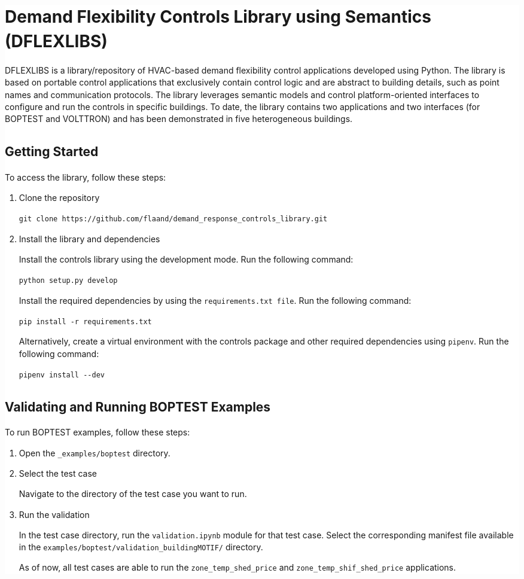 # Demand Flexibility Controls Library using Semantics (DFLEXLIBS)

DFLEXLIBS is a library/repository of HVAC-based demand flexibility control applications developed using Python. The library is based on portable control applications that exclusively contain control logic and are abstract to building details, such as point names and communication protocols. The library leverages semantic models and control platform-oriented interfaces to configure and run the controls in specific buildings. To date, the library contains two applications and two interfaces (for BOPTEST and VOLTTRON) and has been demonstrated in five heterogeneous buildings.

## Getting Started 

To access the library, follow these steps:

1. Clone the repository
   ``` 
   git clone https://github.com/flaand/demand_response_controls_library.git 
   ```

2. Install the library and dependencies

   Install the controls library using the development mode. Run the following command:

   ```
   python setup.py develop
   ```

   Install the required dependencies by using the `requirements.txt file`. Run the following command:

   ```
   pip install -r requirements.txt
   ``` 

   Alternatively, create a virtual environment with the controls package and other required dependencies using `pipenv`. Run the following command:

   ``` 
   pipenv install --dev
   ```

## Validating and Running BOPTEST Examples

To run BOPTEST examples, follow these steps:

1. Open the `_examples/boptest` directory.

2. Select the test case

   Navigate to the directory of the test case you want to run.

3. Run the validation

   In the test case directory, run the `validation.ipynb` module for that test case. Select the corresponding manifest file available in the `examples/boptest/validation_buildingMOTIF/` directory.

   As of now, all test cases are able to run the `zone_temp_shed_price` and `zone_temp_shif_shed_price` applications.
